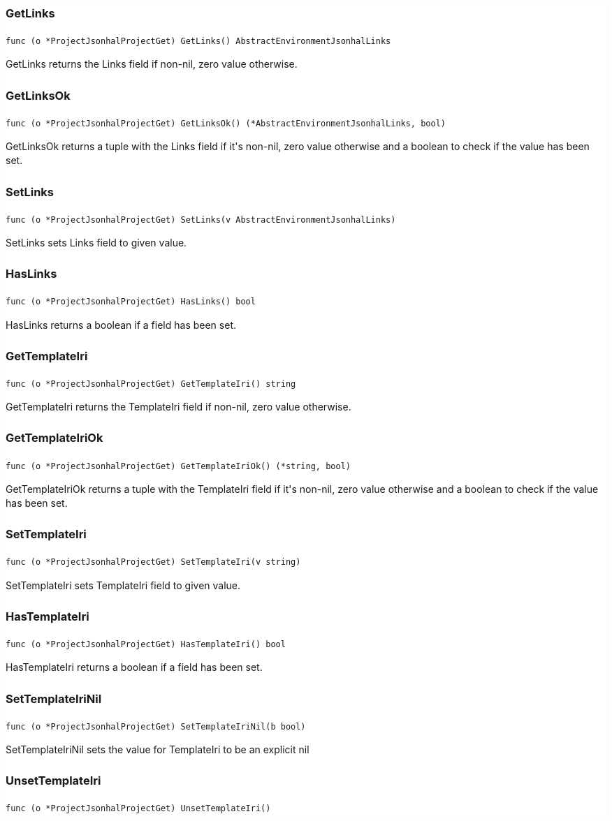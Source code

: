 ### GetLinks

`func (o *ProjectJsonhalProjectGet) GetLinks() AbstractEnvironmentJsonhalLinks`

GetLinks returns the Links field if non-nil, zero value otherwise.

### GetLinksOk

`func (o *ProjectJsonhalProjectGet) GetLinksOk() (*AbstractEnvironmentJsonhalLinks, bool)`

GetLinksOk returns a tuple with the Links field if it's non-nil, zero value otherwise
and a boolean to check if the value has been set.

### SetLinks

`func (o *ProjectJsonhalProjectGet) SetLinks(v AbstractEnvironmentJsonhalLinks)`

SetLinks sets Links field to given value.

### HasLinks

`func (o *ProjectJsonhalProjectGet) HasLinks() bool`

HasLinks returns a boolean if a field has been set.

### GetTemplateIri

`func (o *ProjectJsonhalProjectGet) GetTemplateIri() string`

GetTemplateIri returns the TemplateIri field if non-nil, zero value otherwise.

### GetTemplateIriOk

`func (o *ProjectJsonhalProjectGet) GetTemplateIriOk() (*string, bool)`

GetTemplateIriOk returns a tuple with the TemplateIri field if it's non-nil, zero value otherwise
and a boolean to check if the value has been set.

### SetTemplateIri

`func (o *ProjectJsonhalProjectGet) SetTemplateIri(v string)`

SetTemplateIri sets TemplateIri field to given value.

### HasTemplateIri

`func (o *ProjectJsonhalProjectGet) HasTemplateIri() bool`

HasTemplateIri returns a boolean if a field has been set.

### SetTemplateIriNil

`func (o *ProjectJsonhalProjectGet) SetTemplateIriNil(b bool)`

 SetTemplateIriNil sets the value for TemplateIri to be an explicit nil

### UnsetTemplateIri
`func (o *ProjectJsonhalProjectGet) UnsetTemplateIri()`
